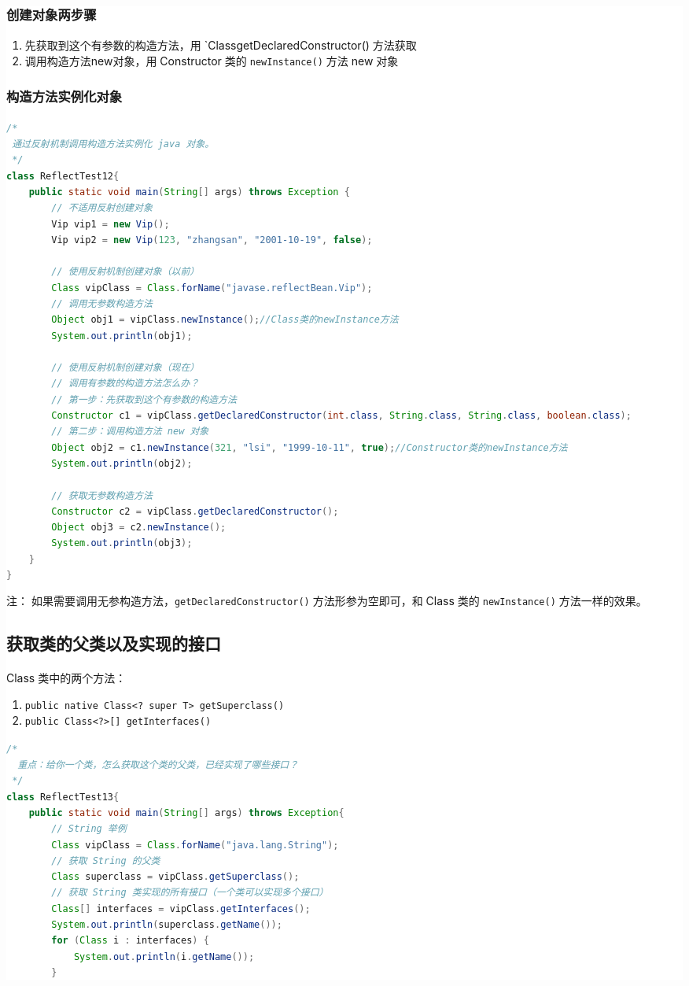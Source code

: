 ### 创建对象两步骤

1. 先获取到这个有参数的构造方法，用 `ClassgetDeclaredConstructor() 方法获取
2. 调用构造方法new对象，用 Constructor 类的 `newInstance()` 方法 new 对象

### 构造方法实例化对象

```java
/*
 通过反射机制调用构造方法实例化 java 对象。
 */
class ReflectTest12{
    public static void main(String[] args) throws Exception {
        // 不适用反射创建对象
        Vip vip1 = new Vip();
        Vip vip2 = new Vip(123, "zhangsan", "2001-10-19", false);

        // 使用反射机制创建对象（以前）
        Class vipClass = Class.forName("javase.reflectBean.Vip");
        // 调用无参数构造方法
        Object obj1 = vipClass.newInstance();//Class类的newInstance方法
        System.out.println(obj1);

        // 使用反射机制创建对象（现在）
        // 调用有参数的构造方法怎么办？
        // 第一步：先获取到这个有参数的构造方法
        Constructor c1 = vipClass.getDeclaredConstructor(int.class, String.class, String.class, boolean.class);
        // 第二步：调用构造方法 new 对象
        Object obj2 = c1.newInstance(321, "lsi", "1999-10-11", true);//Constructor类的newInstance方法
        System.out.println(obj2);

        // 获取无参数构造方法
        Constructor c2 = vipClass.getDeclaredConstructor();
        Object obj3 = c2.newInstance();
        System.out.println(obj3);
    }
}
```

注： 如果需要调用无参构造方法，`getDeclaredConstructor()` 方法形参为空即可，和 Class 类的 `newInstance()` 方法一样的效果。

## 获取类的父类以及实现的接口

Class 类中的两个方法：

1. `public native Class<? super T> getSuperclass()`
2. `public Class<?>[] getInterfaces()`

```java
/*
  重点：给你一个类，怎么获取这个类的父类，已经实现了哪些接口？
 */
class ReflectTest13{
    public static void main(String[] args) throws Exception{
        // String 举例
        Class vipClass = Class.forName("java.lang.String");
        // 获取 String 的父类
        Class superclass = vipClass.getSuperclass();
        // 获取 String 类实现的所有接口（一个类可以实现多个接口）
        Class[] interfaces = vipClass.getInterfaces();
        System.out.println(superclass.getName());
        for (Class i : interfaces) {
            System.out.println(i.getName());
        }
```